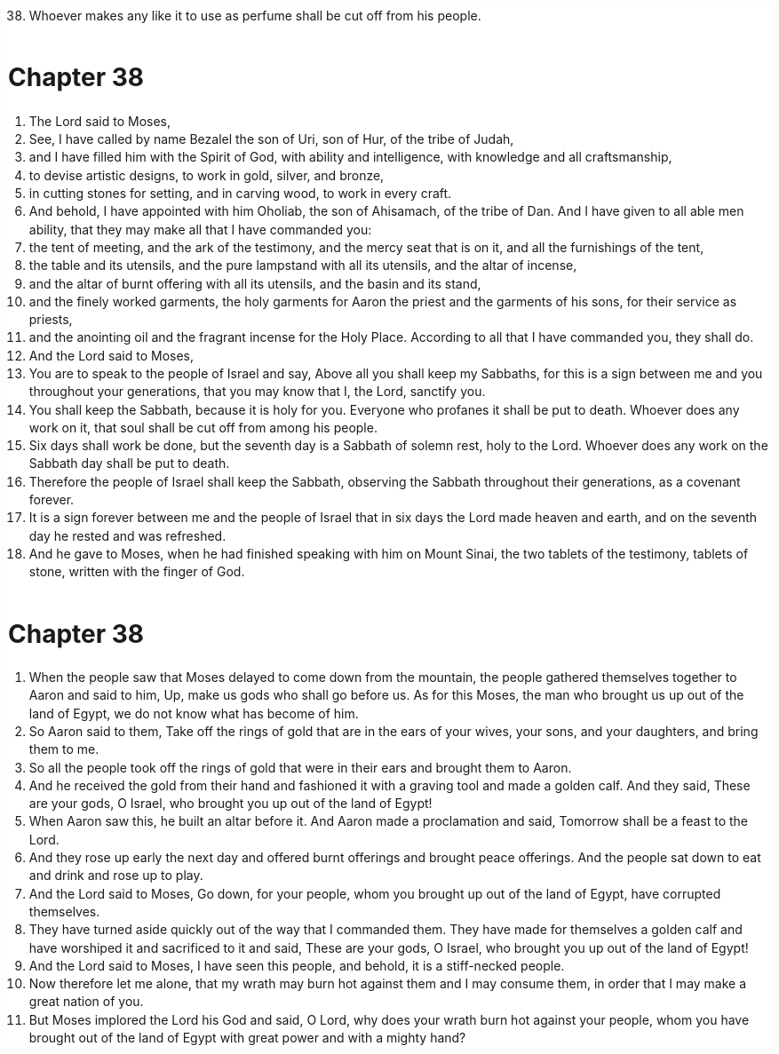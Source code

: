 38. Whoever makes any like it to use as perfume shall be cut off from his people.

# Chapter 38

1. The Lord said to Moses,
2. See, I have called by name Bezalel the son of Uri, son of Hur, of the tribe of Judah,
3. and I have filled him with the Spirit of God, with ability and intelligence, with knowledge and all craftsmanship,
4. to devise artistic designs, to work in gold, silver, and bronze,
5. in cutting stones for setting, and in carving wood, to work in every craft.
6. And behold, I have appointed with him Oholiab, the son of Ahisamach, of the tribe of Dan. And I have given to all able men ability, that they may make all that I have commanded you:
7. the tent of meeting, and the ark of the testimony, and the mercy seat that is on it, and all the furnishings of the tent,
8. the table and its utensils, and the pure lampstand with all its utensils, and the altar of incense,
9. and the altar of burnt offering with all its utensils, and the basin and its stand,
10. and the finely worked garments, the holy garments for Aaron the priest and the garments of his sons, for their service as priests,
11. and the anointing oil and the fragrant incense for the Holy Place. According to all that I have commanded you, they shall do.
12. And the Lord said to Moses,
13. You are to speak to the people of Israel and say, Above all you shall keep my Sabbaths, for this is a sign between me and you throughout your generations, that you may know that I, the Lord, sanctify you.
14. You shall keep the Sabbath, because it is holy for you. Everyone who profanes it shall be put to death. Whoever does any work on it, that soul shall be cut off from among his people.
15. Six days shall work be done, but the seventh day is a Sabbath of solemn rest, holy to the Lord. Whoever does any work on the Sabbath day shall be put to death.
16. Therefore the people of Israel shall keep the Sabbath, observing the Sabbath throughout their generations, as a covenant forever.
17. It is a sign forever between me and the people of Israel that in six days the Lord made heaven and earth, and on the seventh day he rested and was refreshed.
18. And he gave to Moses, when he had finished speaking with him on Mount Sinai, the two tablets of the testimony, tablets of stone, written with the finger of God.

# Chapter 38

1. When the people saw that Moses delayed to come down from the mountain, the people gathered themselves together to Aaron and said to him, Up, make us gods who shall go before us. As for this Moses, the man who brought us up out of the land of Egypt, we do not know what has become of him.
2. So Aaron said to them, Take off the rings of gold that are in the ears of your wives, your sons, and your daughters, and bring them to me.
3. So all the people took off the rings of gold that were in their ears and brought them to Aaron.
4. And he received the gold from their hand and fashioned it with a graving tool and made a golden calf. And they said, These are your gods, O Israel, who brought you up out of the land of Egypt!
5. When Aaron saw this, he built an altar before it. And Aaron made a proclamation and said, Tomorrow shall be a feast to the Lord.
6. And they rose up early the next day and offered burnt offerings and brought peace offerings. And the people sat down to eat and drink and rose up to play.
7. And the Lord said to Moses, Go down, for your people, whom you brought up out of the land of Egypt, have corrupted themselves.
8. They have turned aside quickly out of the way that I commanded them. They have made for themselves a golden calf and have worshiped it and sacrificed to it and said, These are your gods, O Israel, who brought you up out of the land of Egypt!
9. And the Lord said to Moses, I have seen this people, and behold, it is a stiff-necked people.
10. Now therefore let me alone, that my wrath may burn hot against them and I may consume them, in order that I may make a great nation of you.
11. But Moses implored the Lord his God and said, O Lord, why does your wrath burn hot against your people, whom you have brought out of the land of Egypt with great power and with a mighty hand?